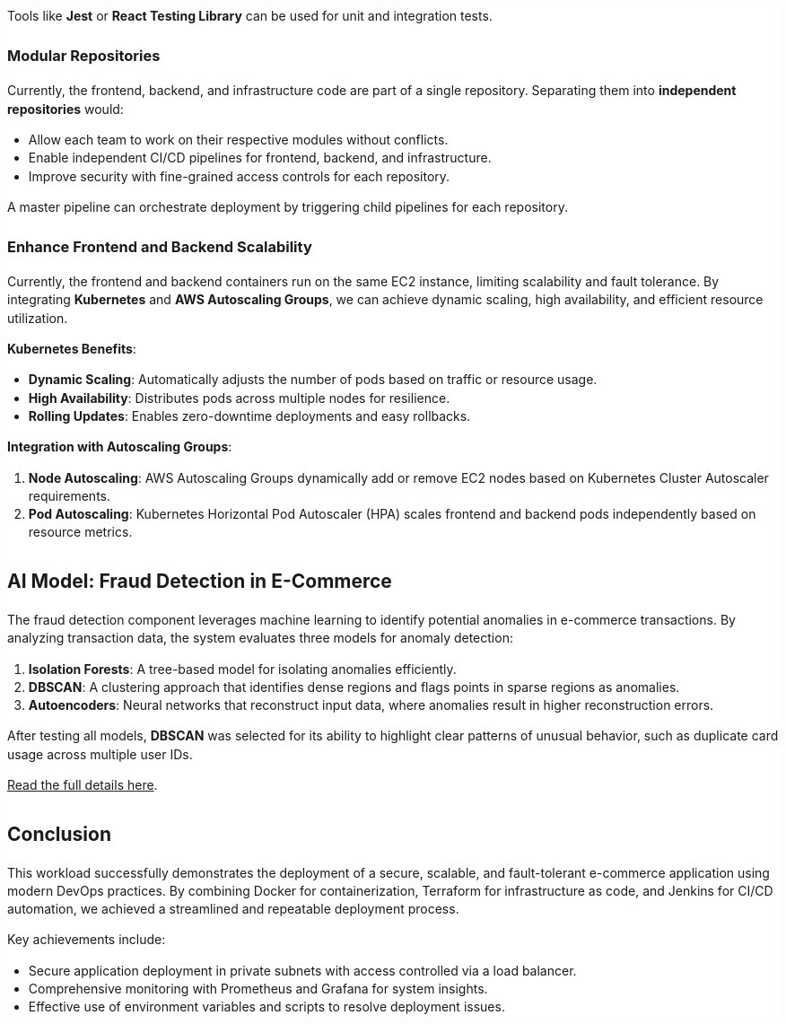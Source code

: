 Tools like **Jest** or **React Testing Library** can be used for unit and integration tests. 

### **Modular Repositories**  
Currently, the frontend, backend, and infrastructure code are part of a single repository. Separating them into **independent repositories** would:
- Allow each team to work on their respective modules without conflicts.
- Enable independent CI/CD pipelines for frontend, backend, and infrastructure.
- Improve security with fine-grained access controls for each repository.

A master pipeline can orchestrate deployment by triggering child pipelines for each repository.

### **Enhance Frontend and Backend Scalability**  

Currently, the frontend and backend containers run on the same EC2 instance, limiting scalability and fault tolerance. By integrating **Kubernetes** and **AWS Autoscaling Groups**, we can achieve dynamic scaling, high availability, and efficient resource utilization.

**Kubernetes Benefits**:
- **Dynamic Scaling**: Automatically adjusts the number of pods based on traffic or resource usage.
- **High Availability**: Distributes pods across multiple nodes for resilience.
- **Rolling Updates**: Enables zero-downtime deployments and easy rollbacks.

**Integration with Autoscaling Groups**:
1. **Node Autoscaling**: AWS Autoscaling Groups dynamically add or remove EC2 nodes based on Kubernetes Cluster Autoscaler requirements.
2. **Pod Autoscaling**: Kubernetes Horizontal Pod Autoscaler (HPA) scales frontend and backend pods independently based on resource metrics.


## AI Model: Fraud Detection in E-Commerce

The fraud detection component leverages machine learning to identify potential anomalies in e-commerce transactions. By analyzing transaction data, the system evaluates three models for anomaly detection:

1. **Isolation Forests**: A tree-based model for isolating anomalies efficiently.
2. **DBSCAN**: A clustering approach that identifies dense regions and flags points in sparse regions as anomalies.
3. **Autoencoders**: Neural networks that reconstruct input data, where anomalies result in higher reconstruction errors.

After testing all models, **DBSCAN** was selected for its ability to highlight clear patterns of unusual behavior, such as duplicate card usage across multiple user IDs. 

[Read the full details here](AI_Concentration/README.md).

## Conclusion

This workload successfully demonstrates the deployment of a secure, scalable, and fault-tolerant e-commerce application using modern DevOps practices. By combining Docker for containerization, Terraform for infrastructure as code, and Jenkins for CI/CD automation, we achieved a streamlined and repeatable deployment process. 

Key achievements include:
- Secure application deployment in private subnets with access controlled via a load balancer.
- Comprehensive monitoring with Prometheus and Grafana for system insights.
- Effective use of environment variables and scripts to resolve deployment issues.
